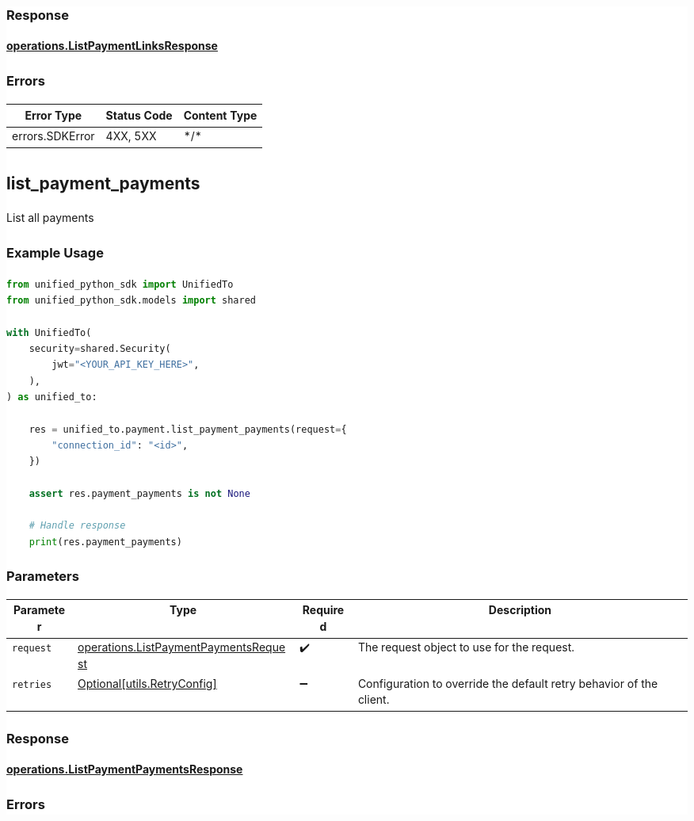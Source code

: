 ### Response

**[operations.ListPaymentLinksResponse](../../models/operations/listpaymentlinksresponse.md)**

### Errors

| Error Type      | Status Code     | Content Type    |
| --------------- | --------------- | --------------- |
| errors.SDKError | 4XX, 5XX        | \*/\*           |

## list_payment_payments

List all payments

### Example Usage

```python
from unified_python_sdk import UnifiedTo
from unified_python_sdk.models import shared

with UnifiedTo(
    security=shared.Security(
        jwt="<YOUR_API_KEY_HERE>",
    ),
) as unified_to:

    res = unified_to.payment.list_payment_payments(request={
        "connection_id": "<id>",
    })

    assert res.payment_payments is not None

    # Handle response
    print(res.payment_payments)

```

### Parameters

| Parameter                                                                                      | Type                                                                                           | Required                                                                                       | Description                                                                                    |
| ---------------------------------------------------------------------------------------------- | ---------------------------------------------------------------------------------------------- | ---------------------------------------------------------------------------------------------- | ---------------------------------------------------------------------------------------------- |
| `request`                                                                                      | [operations.ListPaymentPaymentsRequest](../../models/operations/listpaymentpaymentsrequest.md) | :heavy_check_mark:                                                                             | The request object to use for the request.                                                     |
| `retries`                                                                                      | [Optional[utils.RetryConfig]](../../models/utils/retryconfig.md)                               | :heavy_minus_sign:                                                                             | Configuration to override the default retry behavior of the client.                            |

### Response

**[operations.ListPaymentPaymentsResponse](../../models/operations/listpaymentpaymentsresponse.md)**

### Errors
